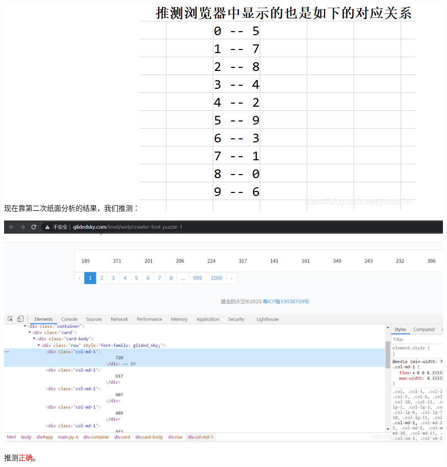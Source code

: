 现在靠第二次纸面分析的结果，我们推测：![推测浏览器中的结果](笔记.assets/20210324124846194.png)





![推测成功](笔记.assets/20210324124905736.png)

推测<font color=red>正确</font>。


